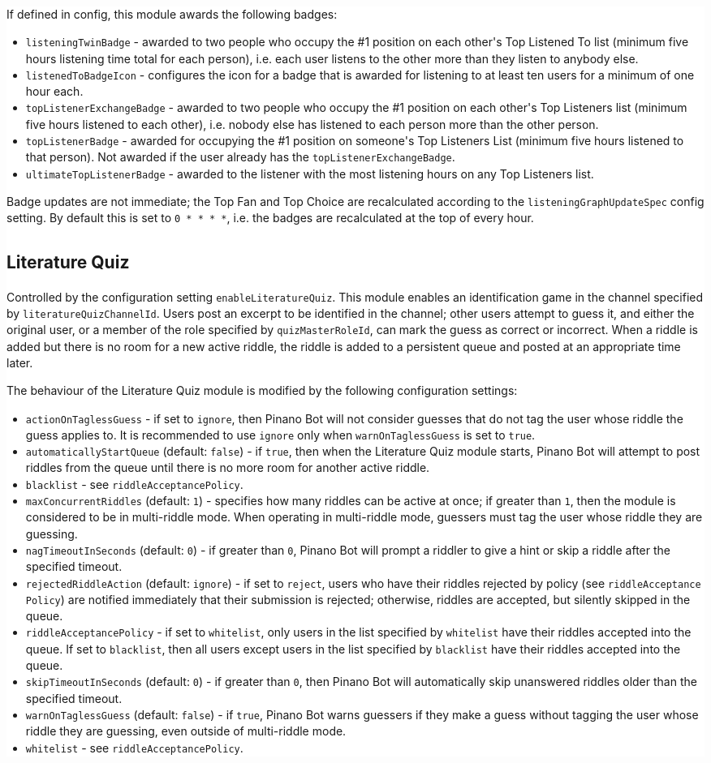 If defined in config, this module awards the following badges:

* `listeningTwinBadge` - awarded to two people who occupy the #1 position on each other's Top
Listened To list (minimum five hours listening time total for each person), i.e. each user listens
to the other more than they listen to anybody else.
* `listenedToBadgeIcon` - configures the icon for a badge that is awarded for listening to at least
ten users for a minimum of one hour each.
* `topListenerExchangeBadge` - awarded to two people who occupy the #1 position on each other's Top
Listeners list (minimum five hours listened to each other), i.e. nobody else has listened to each
person more than the other person.
* `topListenerBadge` - awarded for occupying the #1 position on someone's Top Listeners List
(minimum five hours listened to that person). Not awarded if the user already has the `topListenerExchangeBadge`.
* `ultimateTopListenerBadge` - awarded to the listener with the most listening hours on any Top
Listeners list.

Badge updates are not immediate; the Top Fan and Top Choice are recalculated according to the
`listeningGraphUpdateSpec` config setting. By default this is set to `0 * * * *`, i.e. the badges
are recalculated at the top of every hour.

## Literature Quiz

Controlled by the configuration setting `enableLiteratureQuiz`. This module enables an
identification game in the channel specified by `literatureQuizChannelId`. Users post an excerpt to
be identified in the channel; other users attempt to guess it, and either the original user, or a
member of the role specified by `quizMasterRoleId`, can mark the guess as correct or incorrect.
When a riddle is added but there is no room for a new active riddle, the riddle is added to a
persistent queue and posted at an appropriate time later.

The behaviour of the Literature Quiz module is modified by the following configuration settings:

* `actionOnTaglessGuess` - if set to `ignore`, then Pinano Bot will not consider guesses that do
not tag the user whose riddle the guess applies to. It is recommended to use `ignore` only when
`warnOnTaglessGuess` is set to `true`.
* `automaticallyStartQueue` (default: `false`) - if `true`, then when the Literature Quiz module
starts, Pinano Bot will attempt to post riddles from the queue until there is no more room for
another active riddle.
* `blacklist` - see `riddleAcceptancePolicy`.
* `maxConcurrentRiddles` (default: `1`) - specifies how many riddles can be active at once; if
greater than `1`, then the module is considered to be in multi-riddle mode. When operating in
multi-riddle mode, guessers must tag the user whose riddle they are guessing.
* `nagTimeoutInSeconds` (default: `0`) - if greater than `0`, Pinano Bot will prompt a riddler to
give a hint or skip a riddle after the specified timeout.
* `rejectedRiddleAction` (default: `ignore`) - if set to `reject`, users who have their riddles
rejected by policy (see `riddleAcceptancePolicy`) are notified immediately that their submission is
rejected; otherwise, riddles are accepted, but silently skipped in the queue.
* `riddleAcceptancePolicy` - if set to `whitelist`, only users in the list specified by `whitelist`
have their riddles accepted into the queue. If set to `blacklist`, then all users except users in
the list specified by `blacklist` have their riddles accepted into the queue.
* `skipTimeoutInSeconds` (default: `0`) - if greater than `0`, then Pinano Bot will automatically
skip unanswered riddles older than the specified timeout.
* `warnOnTaglessGuess` (default: `false`) - if `true`, Pinano Bot warns guessers if they make a
guess without tagging the user whose riddle they are guessing, even outside of multi-riddle mode.
* `whitelist` - see `riddleAcceptancePolicy`.
